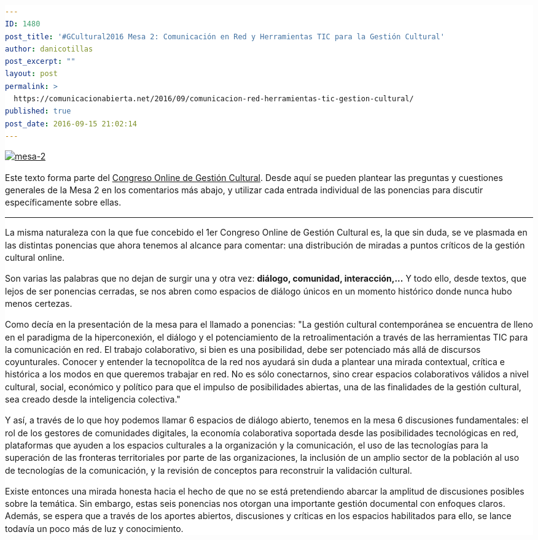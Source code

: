 ```yaml
---
ID: 1480
post_title: '#GCultural2016 Mesa 2: Comunicación en Red y Herramientas TIC para la Gestión Cultural'
author: danicotillas
post_excerpt: ""
layout: post
permalink: >
  https://comunicacionabierta.net/2016/09/comunicacion-red-herramientas-tic-gestion-cultural/
published: true
post_date: 2016-09-15 21:02:14
---
```

<a href="https://www.comunicacionabierta.net/wp-content/uploads/2016/09/Mesa-2.jpg"><img class="aligncenter size-large wp-image-1441" src="https://www.comunicacionabierta.net/wp-content/uploads/2016/09/Mesa-2-900x690.jpg" alt="mesa-2" width="900" height="690" /></a>

Este texto forma parte del <a href="https://www.comunicacionabierta.net/gcultural16/">Congreso Online de Gestión Cultural</a>. Desde aquí se pueden plantear las preguntas y cuestiones generales de la Mesa 2 en los comentarios más abajo, y utilizar cada entrada individual de las ponencias para discutir específicamente sobre ellas.

<hr />

La misma naturaleza con la que fue concebido el 1er Congreso Online de Gestión Cultural es, la que sin duda, se ve plasmada en las distintas ponencias que ahora tenemos al alcance para comentar: una distribución de miradas a puntos críticos de la gestión cultural online.

Son varias las palabras que no dejan de surgir una y otra vez: <strong>diálogo, comunidad, interacción,...</strong> Y todo ello, desde textos, que lejos de ser ponencias cerradas, se nos abren como espacios de diálogo únicos en un momento histórico donde nunca hubo menos certezas.

Como decía en la presentación de la mesa para el llamado a ponencias: "La gestión cultural contemporánea se encuentra de lleno en el paradigma de la hiperconexión, el diálogo y el potenciamiento de la retroalimentación a través de las herramientas TIC para la comunicación en red. El trabajo co<span class="text_exposed_show">laborativo, si bien es una posibilidad, debe ser potenciado más allá de discursos coyunturales. Conocer y entender la tecnopolítca de la red nos ayudará sin duda a plantear una mirada contextual, crítica e histórica a los modos en que queremos trabajar en red. No es sólo conectarnos, sino crear espacios colaborativos válidos a nivel cultural, social, económico y político para que el impulso de posibilidades abiertas, una de las finalidades de la gestión cultural, sea creado desde la inteligencia colectiva."</span>

Y así, a través de lo que hoy podemos llamar 6 espacios de diálogo abierto, tenemos en la mesa 6 discusiones fundamentales: el rol de los gestores de comunidades digitales, la economía colaborativa soportada desde las posibilidades tecnológicas en red, plataformas que ayuden a los espacios culturales a la organización y la comunicación, el uso de las tecnologías para la superación de las fronteras territoriales por parte de las organizaciones, la inclusión de un amplio sector de la población al uso de tecnologías de la comunicación, y la revisión de conceptos para reconstruir la validación cultural.

Existe entonces una mirada honesta hacia el hecho de que no se está pretendiendo abarcar la amplitud de discusiones posibles sobre la temática. Sin embargo, estas seis ponencias nos otorgan una importante gestión documental con enfoques claros. Además, se espera que a través de los aportes abiertos, discusiones y críticas en los espacios habilitados para ello, se lance todavía un poco más de luz y conocimiento.
